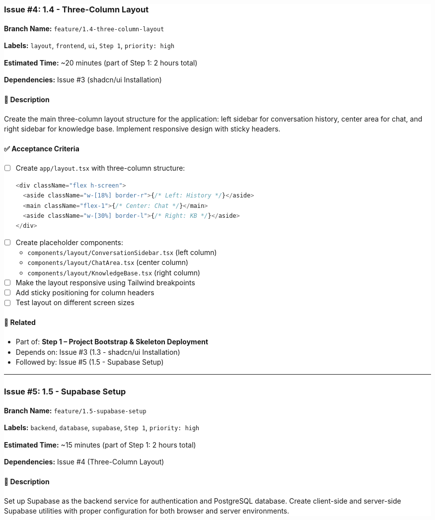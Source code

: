 
### Issue #4: 1.4 - Three-Column Layout

**Branch Name:** `feature/1.4-three-column-layout`

**Labels:** `layout`, `frontend`, `ui`, `Step 1`, `priority: high`

**Estimated Time:** ~20 minutes (part of Step 1: 2 hours total)

**Dependencies:** Issue #3 (shadcn/ui Installation)

#### 🎯 Description

Create the main three-column layout structure for the application: left sidebar for conversation history, center area for chat, and right sidebar for knowledge base. Implement responsive design with sticky headers.

#### ✅ Acceptance Criteria

- [ ] Create `app/layout.tsx` with three-column structure:
  ```typescript
  <div className="flex h-screen">
    <aside className="w-[18%] border-r">{/* Left: History */}</aside>
    <main className="flex-1">{/* Center: Chat */}</main>
    <aside className="w-[30%] border-l">{/* Right: KB */}</aside>
  </div>
  ```
- [ ] Create placeholder components:
  - `components/layout/ConversationSidebar.tsx` (left column)
  - `components/layout/ChatArea.tsx` (center column)
  - `components/layout/KnowledgeBase.tsx` (right column)
- [ ] Make the layout responsive using Tailwind breakpoints
- [ ] Add sticky positioning for column headers
- [ ] Test layout on different screen sizes

#### 🔗 Related

- Part of: **Step 1 – Project Bootstrap & Skeleton Deployment**
- Depends on: Issue #3 (1.3 - shadcn/ui Installation)
- Followed by: Issue #5 (1.5 - Supabase Setup)

---

### Issue #5: 1.5 - Supabase Setup

**Branch Name:** `feature/1.5-supabase-setup`

**Labels:** `backend`, `database`, `supabase`, `Step 1`, `priority: high`

**Estimated Time:** ~15 minutes (part of Step 1: 2 hours total)

**Dependencies:** Issue #4 (Three-Column Layout)

#### 🎯 Description

Set up Supabase as the backend service for authentication and PostgreSQL database. Create client-side and server-side Supabase utilities with proper configuration for both browser and server environments.
